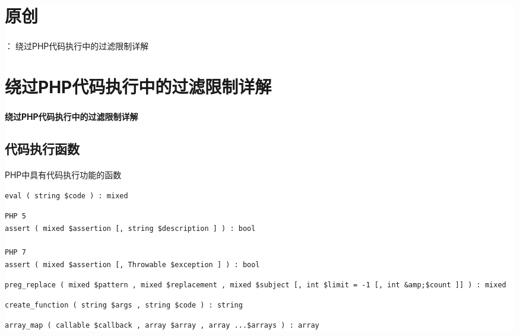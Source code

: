 # 原创
：  绕过PHP代码执行中的过滤限制详解

# 绕过PHP代码执行中的过滤限制详解

#### 绕过PHP代码执行中的过滤限制详解

## 代码执行函数

> 
PHP中具有代码执行功能的函数


> 



```
eval ( string $code ) : mixed

```

> 



```
PHP 5
assert ( mixed $assertion [, string $description ] ) : bool

PHP 7
assert ( mixed $assertion [, Throwable $exception ] ) : bool

```

> 



```
preg_replace ( mixed $pattern , mixed $replacement , mixed $subject [, int $limit = -1 [, int &amp;$count ]] ) : mixed

```

> 



```
create_function ( string $args , string $code ) : string

```

> 



```
array_map ( callable $callback , array $array , array ...$arrays ) : array

```
